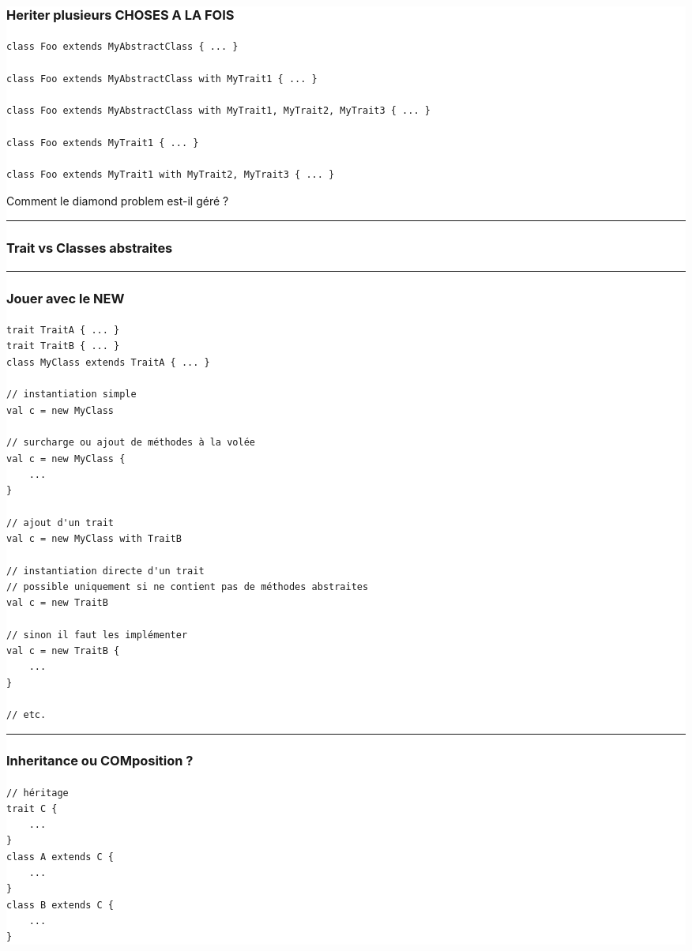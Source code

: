 ### Heriter plusieurs CHOSES A LA FOIS

    class Foo extends MyAbstractClass { ... } 
    
    class Foo extends MyAbstractClass with MyTrait1 { ... } 
    
    class Foo extends MyAbstractClass with MyTrait1, MyTrait2, MyTrait3 { ... } 
    
    class Foo extends MyTrait1 { ... }
    
    class Foo extends MyTrait1 with MyTrait2, MyTrait3 { ... }

Comment le diamond problem est-il géré ?

---

### Trait vs Classes abstraites

---

### Jouer avec le NEW

    trait TraitA { ... }
    trait TraitB { ... }
    class MyClass extends TraitA { ... }
    
    // instantiation simple
    val c = new MyClass
    
    // surcharge ou ajout de méthodes à la volée
    val c = new MyClass {
        ...
    }
    
    // ajout d'un trait
    val c = new MyClass with TraitB
    
    // instantiation directe d'un trait
    // possible uniquement si ne contient pas de méthodes abstraites
    val c = new TraitB
    
    // sinon il faut les implémenter
    val c = new TraitB {
        ...
    }
    
    // etc.

---

### Inheritance ou COMposition ?

    // héritage
    trait C { 
        ...
    }
    class A extends C {
        ...
    }
    class B extends C {
        ...
    }
    